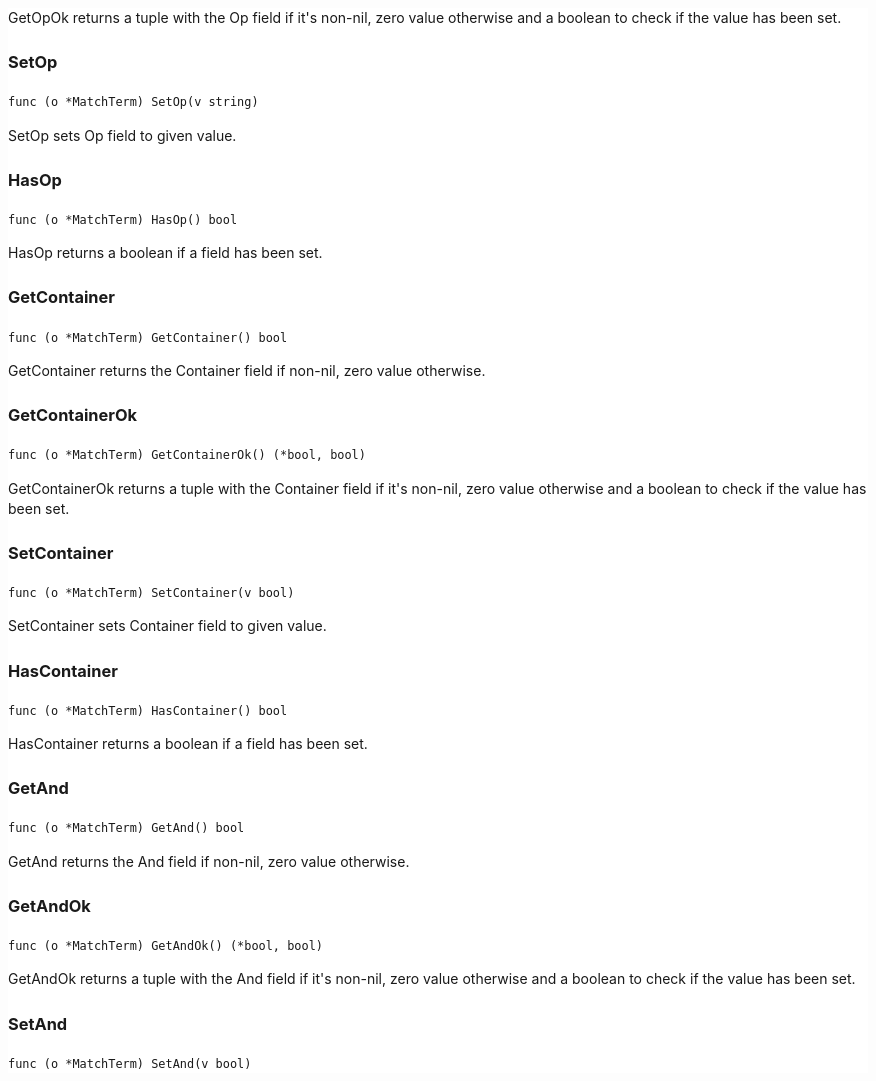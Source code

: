 GetOpOk returns a tuple with the Op field if it's non-nil, zero value otherwise and a boolean to check if the value has been set.

### SetOp

`func (o *MatchTerm) SetOp(v string)`

SetOp sets Op field to given value.

### HasOp

`func (o *MatchTerm) HasOp() bool`

HasOp returns a boolean if a field has been set.

### GetContainer

`func (o *MatchTerm) GetContainer() bool`

GetContainer returns the Container field if non-nil, zero value otherwise.

### GetContainerOk

`func (o *MatchTerm) GetContainerOk() (*bool, bool)`

GetContainerOk returns a tuple with the Container field if it's non-nil, zero value otherwise and a boolean to check if the value has been set.

### SetContainer

`func (o *MatchTerm) SetContainer(v bool)`

SetContainer sets Container field to given value.

### HasContainer

`func (o *MatchTerm) HasContainer() bool`

HasContainer returns a boolean if a field has been set.

### GetAnd

`func (o *MatchTerm) GetAnd() bool`

GetAnd returns the And field if non-nil, zero value otherwise.

### GetAndOk

`func (o *MatchTerm) GetAndOk() (*bool, bool)`

GetAndOk returns a tuple with the And field if it's non-nil, zero value otherwise and a boolean to check if the value has been set.

### SetAnd

`func (o *MatchTerm) SetAnd(v bool)`
